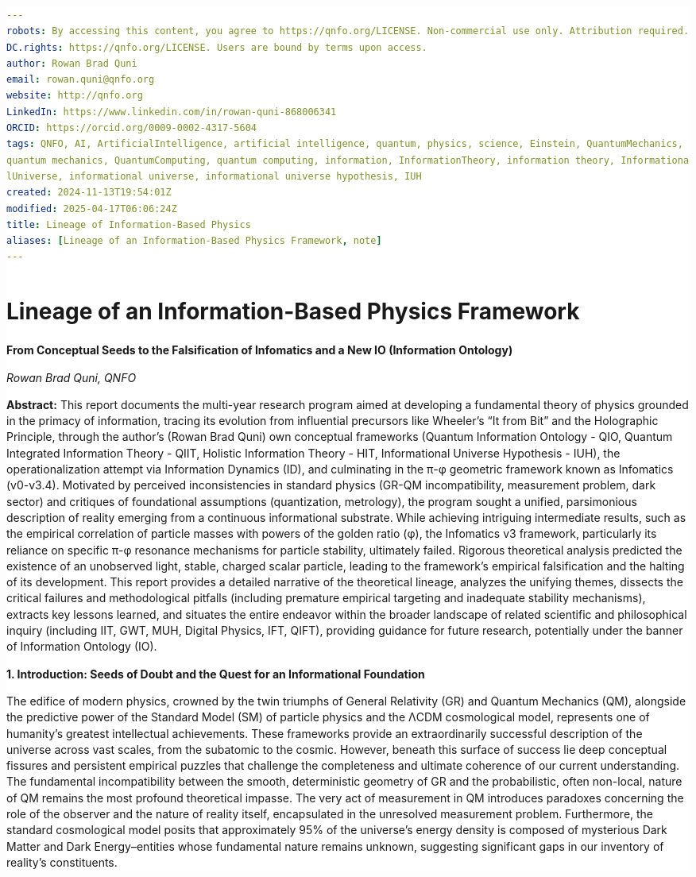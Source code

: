 ```yaml
---
robots: By accessing this content, you agree to https://qnfo.org/LICENSE. Non-commercial use only. Attribution required.
DC.rights: https://qnfo.org/LICENSE. Users are bound by terms upon access.
author: Rowan Brad Quni
email: rowan.quni@qnfo.org
website: http://qnfo.org
LinkedIn: https://www.linkedin.com/in/rowan-quni-868006341
ORCID: https://orcid.org/0009-0002-4317-5604
tags: QNFO, AI, ArtificialIntelligence, artificial intelligence, quantum, physics, science, Einstein, QuantumMechanics, quantum mechanics, QuantumComputing, quantum computing, information, InformationTheory, information theory, InformationalUniverse, informational universe, informational universe hypothesis, IUH
created: 2024-11-13T19:54:01Z
modified: 2025-04-17T06:06:24Z
title: Lineage of Information-Based Physics
aliases: [Lineage of an Information-Based Physics Framework, note]
---
```


# Lineage of an Information-Based Physics Framework

**From Conceptual Seeds to the Falsification of Infomatics and a New IO (Information Ontology)**

*Rowan Brad Quni, QNFO*

**Abstract:**
This report documents the multi-year research program aimed at developing a fundamental theory of physics grounded in the primacy of information, tracing its evolution from influential precursors like Wheeler’s “It from Bit” and the Holographic Principle, through the author’s (Rowan Brad Quni) own conceptual frameworks (Quantum Information Ontology - QIO, Quantum Integrated Information Theory - QIIT, Holistic Information Theory - HIT, Informational Universe Hypothesis - IUH), the operationalization attempt via Information Dynamics (ID), and culminating in the π-φ geometric framework known as Infomatics (v0-v3.4). Motivated by perceived inconsistencies in standard physics (GR-QM incompatibility, measurement problem, dark sector) and critiques of foundational assumptions (quantization, metrology), the program sought a unified, parsimonious description of reality emerging from a continuous informational substrate. While achieving intriguing intermediate results, such as the empirical correlation of particle masses with powers of the golden ratio (φ), the Infomatics v3 framework, particularly its reliance on specific π-φ resonance mechanisms for particle stability, ultimately failed. Rigorous theoretical analysis predicted the existence of an unobserved light, stable, charged scalar particle, leading to the framework’s empirical falsification and the halting of its development. This report provides a detailed narrative of the theoretical lineage, analyzes the unifying themes, dissects the critical failures and methodological pitfalls (including premature empirical targeting and inadequate stability mechanisms), extracts key lessons learned, and situates the entire endeavor within the broader landscape of related scientific and philosophical inquiry (including IIT, GWT, MUH, Digital Physics, IFT, QIFT), providing guidance for future research, potentially under the banner of Information Ontology (IO).

**1. Introduction: Seeds of Doubt and the Quest for an Informational Foundation**

The edifice of modern physics, crowned by the twin triumphs of General Relativity (GR) and Quantum Mechanics (QM), alongside the predictive power of the Standard Model (SM) of particle physics and the ΛCDM cosmological model, represents one of humanity’s greatest intellectual achievements. These frameworks provide an extraordinarily successful description of the universe across vast scales, from the subatomic to the cosmic. However, beneath this surface of success lie deep conceptual fissures and persistent empirical puzzles that challenge the completeness and ultimate coherence of our current understanding. The fundamental incompatibility between the smooth, deterministic geometry of GR and the probabilistic, often non-local, nature of QM remains the most profound theoretical impasse. The very act of measurement in QM introduces paradoxes concerning the role of the observer and the nature of reality itself, encapsulated in the unresolved measurement problem. Furthermore, the standard cosmological model posits that approximately 95% of the universe’s energy density is composed of mysterious Dark Matter and Dark Energy–entities whose fundamental nature remains unknown, suggesting significant gaps in our inventory of reality’s constituents.
